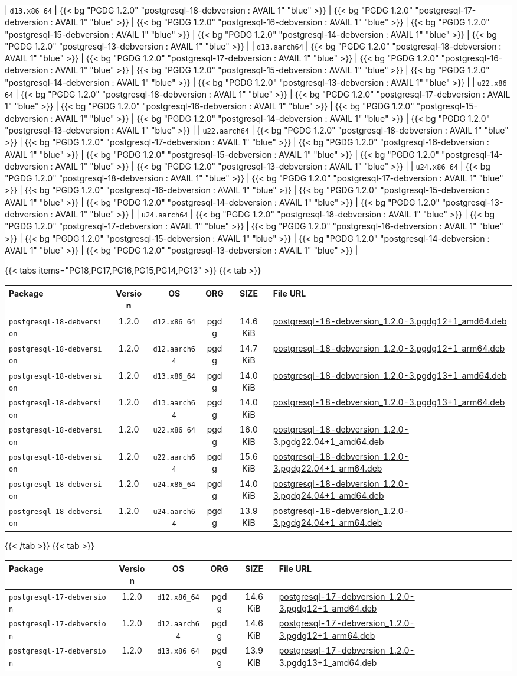 |    `d13.x86_64`    | {{< bg "PGDG 1.2.0" "postgresql-18-debversion : AVAIL 1" "blue" >}} | {{< bg "PGDG 1.2.0" "postgresql-17-debversion : AVAIL 1" "blue" >}} | {{< bg "PGDG 1.2.0" "postgresql-16-debversion : AVAIL 1" "blue" >}} | {{< bg "PGDG 1.2.0" "postgresql-15-debversion : AVAIL 1" "blue" >}} | {{< bg "PGDG 1.2.0" "postgresql-14-debversion : AVAIL 1" "blue" >}} | {{< bg "PGDG 1.2.0" "postgresql-13-debversion : AVAIL 1" "blue" >}} |
|    `d13.aarch64`    | {{< bg "PGDG 1.2.0" "postgresql-18-debversion : AVAIL 1" "blue" >}} | {{< bg "PGDG 1.2.0" "postgresql-17-debversion : AVAIL 1" "blue" >}} | {{< bg "PGDG 1.2.0" "postgresql-16-debversion : AVAIL 1" "blue" >}} | {{< bg "PGDG 1.2.0" "postgresql-15-debversion : AVAIL 1" "blue" >}} | {{< bg "PGDG 1.2.0" "postgresql-14-debversion : AVAIL 1" "blue" >}} | {{< bg "PGDG 1.2.0" "postgresql-13-debversion : AVAIL 1" "blue" >}} |
|    `u22.x86_64`    | {{< bg "PGDG 1.2.0" "postgresql-18-debversion : AVAIL 1" "blue" >}} | {{< bg "PGDG 1.2.0" "postgresql-17-debversion : AVAIL 1" "blue" >}} | {{< bg "PGDG 1.2.0" "postgresql-16-debversion : AVAIL 1" "blue" >}} | {{< bg "PGDG 1.2.0" "postgresql-15-debversion : AVAIL 1" "blue" >}} | {{< bg "PGDG 1.2.0" "postgresql-14-debversion : AVAIL 1" "blue" >}} | {{< bg "PGDG 1.2.0" "postgresql-13-debversion : AVAIL 1" "blue" >}} |
|    `u22.aarch64`    | {{< bg "PGDG 1.2.0" "postgresql-18-debversion : AVAIL 1" "blue" >}} | {{< bg "PGDG 1.2.0" "postgresql-17-debversion : AVAIL 1" "blue" >}} | {{< bg "PGDG 1.2.0" "postgresql-16-debversion : AVAIL 1" "blue" >}} | {{< bg "PGDG 1.2.0" "postgresql-15-debversion : AVAIL 1" "blue" >}} | {{< bg "PGDG 1.2.0" "postgresql-14-debversion : AVAIL 1" "blue" >}} | {{< bg "PGDG 1.2.0" "postgresql-13-debversion : AVAIL 1" "blue" >}} |
|    `u24.x86_64`    | {{< bg "PGDG 1.2.0" "postgresql-18-debversion : AVAIL 1" "blue" >}} | {{< bg "PGDG 1.2.0" "postgresql-17-debversion : AVAIL 1" "blue" >}} | {{< bg "PGDG 1.2.0" "postgresql-16-debversion : AVAIL 1" "blue" >}} | {{< bg "PGDG 1.2.0" "postgresql-15-debversion : AVAIL 1" "blue" >}} | {{< bg "PGDG 1.2.0" "postgresql-14-debversion : AVAIL 1" "blue" >}} | {{< bg "PGDG 1.2.0" "postgresql-13-debversion : AVAIL 1" "blue" >}} |
|    `u24.aarch64`    | {{< bg "PGDG 1.2.0" "postgresql-18-debversion : AVAIL 1" "blue" >}} | {{< bg "PGDG 1.2.0" "postgresql-17-debversion : AVAIL 1" "blue" >}} | {{< bg "PGDG 1.2.0" "postgresql-16-debversion : AVAIL 1" "blue" >}} | {{< bg "PGDG 1.2.0" "postgresql-15-debversion : AVAIL 1" "blue" >}} | {{< bg "PGDG 1.2.0" "postgresql-14-debversion : AVAIL 1" "blue" >}} | {{< bg "PGDG 1.2.0" "postgresql-13-debversion : AVAIL 1" "blue" >}} |


{{< tabs items="PG18,PG17,PG16,PG15,PG14,PG13" >}}
{{< tab >}}

| **Package** | **Version** | **OS** | **ORG** | **SIZE** | **File URL** |
|:------------|:-----------:|:------:|:-------:|:--------:|:--------------|
| `postgresql-18-debversion` | 1.2.0 | `d12.x86_64` | pgdg | 14.6 KiB | [postgresql-18-debversion_1.2.0-3.pgdg12+1_amd64.deb](https://apt.postgresql.org/pub/repos/apt/pool/main/p/postgresql-debversion/postgresql-18-debversion_1.2.0-3.pgdg12+1_amd64.deb) |
| `postgresql-18-debversion` | 1.2.0 | `d12.aarch64` | pgdg | 14.7 KiB | [postgresql-18-debversion_1.2.0-3.pgdg12+1_arm64.deb](https://apt.postgresql.org/pub/repos/apt/pool/main/p/postgresql-debversion/postgresql-18-debversion_1.2.0-3.pgdg12+1_arm64.deb) |
| `postgresql-18-debversion` | 1.2.0 | `d13.x86_64` | pgdg | 14.0 KiB | [postgresql-18-debversion_1.2.0-3.pgdg13+1_amd64.deb](https://apt.postgresql.org/pub/repos/apt/pool/main/p/postgresql-debversion/postgresql-18-debversion_1.2.0-3.pgdg13+1_amd64.deb) |
| `postgresql-18-debversion` | 1.2.0 | `d13.aarch64` | pgdg | 14.0 KiB | [postgresql-18-debversion_1.2.0-3.pgdg13+1_arm64.deb](https://apt.postgresql.org/pub/repos/apt/pool/main/p/postgresql-debversion/postgresql-18-debversion_1.2.0-3.pgdg13+1_arm64.deb) |
| `postgresql-18-debversion` | 1.2.0 | `u22.x86_64` | pgdg | 16.0 KiB | [postgresql-18-debversion_1.2.0-3.pgdg22.04+1_amd64.deb](https://apt.postgresql.org/pub/repos/apt/pool/main/p/postgresql-debversion/postgresql-18-debversion_1.2.0-3.pgdg22.04+1_amd64.deb) |
| `postgresql-18-debversion` | 1.2.0 | `u22.aarch64` | pgdg | 15.6 KiB | [postgresql-18-debversion_1.2.0-3.pgdg22.04+1_arm64.deb](https://apt.postgresql.org/pub/repos/apt/pool/main/p/postgresql-debversion/postgresql-18-debversion_1.2.0-3.pgdg22.04+1_arm64.deb) |
| `postgresql-18-debversion` | 1.2.0 | `u24.x86_64` | pgdg | 14.0 KiB | [postgresql-18-debversion_1.2.0-3.pgdg24.04+1_amd64.deb](https://apt.postgresql.org/pub/repos/apt/pool/main/p/postgresql-debversion/postgresql-18-debversion_1.2.0-3.pgdg24.04+1_amd64.deb) |
| `postgresql-18-debversion` | 1.2.0 | `u24.aarch64` | pgdg | 13.9 KiB | [postgresql-18-debversion_1.2.0-3.pgdg24.04+1_arm64.deb](https://apt.postgresql.org/pub/repos/apt/pool/main/p/postgresql-debversion/postgresql-18-debversion_1.2.0-3.pgdg24.04+1_arm64.deb) |

{{< /tab >}}
{{< tab >}}

| **Package** | **Version** | **OS** | **ORG** | **SIZE** | **File URL** |
|:------------|:-----------:|:------:|:-------:|:--------:|:--------------|
| `postgresql-17-debversion` | 1.2.0 | `d12.x86_64` | pgdg | 14.6 KiB | [postgresql-17-debversion_1.2.0-3.pgdg12+1_amd64.deb](https://apt.postgresql.org/pub/repos/apt/pool/main/p/postgresql-debversion/postgresql-17-debversion_1.2.0-3.pgdg12+1_amd64.deb) |
| `postgresql-17-debversion` | 1.2.0 | `d12.aarch64` | pgdg | 14.6 KiB | [postgresql-17-debversion_1.2.0-3.pgdg12+1_arm64.deb](https://apt.postgresql.org/pub/repos/apt/pool/main/p/postgresql-debversion/postgresql-17-debversion_1.2.0-3.pgdg12+1_arm64.deb) |
| `postgresql-17-debversion` | 1.2.0 | `d13.x86_64` | pgdg | 13.9 KiB | [postgresql-17-debversion_1.2.0-3.pgdg13+1_amd64.deb](https://apt.postgresql.org/pub/repos/apt/pool/main/p/postgresql-debversion/postgresql-17-debversion_1.2.0-3.pgdg13+1_amd64.deb) |